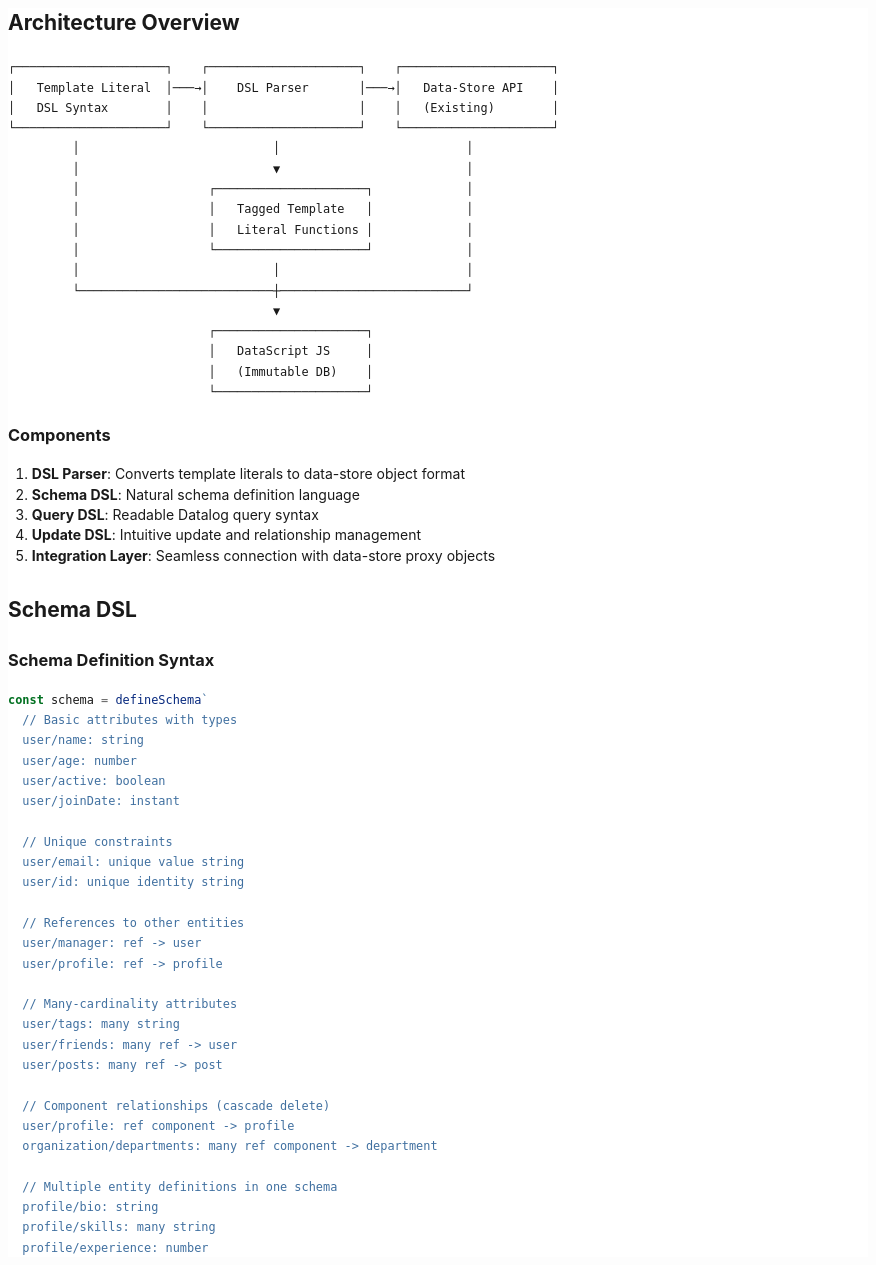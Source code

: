 ## Architecture Overview

```
┌─────────────────────┐    ┌─────────────────────┐    ┌─────────────────────┐
│   Template Literal  │───→│    DSL Parser       │───→│   Data-Store API    │
│   DSL Syntax        │    │                     │    │   (Existing)        │
└─────────────────────┘    └─────────────────────┘    └─────────────────────┘
         │                           │                          │
         │                           ▼                          │
         │                  ┌─────────────────────┐             │
         │                  │   Tagged Template   │             │
         │                  │   Literal Functions │             │
         │                  └─────────────────────┘             │
         │                           │                          │
         └───────────────────────────┼──────────────────────────┘
                                     ▼
                            ┌─────────────────────┐
                            │   DataScript JS     │
                            │   (Immutable DB)    │
                            └─────────────────────┘
```

### Components

1. **DSL Parser**: Converts template literals to data-store object format
2. **Schema DSL**: Natural schema definition language
3. **Query DSL**: Readable Datalog query syntax
4. **Update DSL**: Intuitive update and relationship management
5. **Integration Layer**: Seamless connection with data-store proxy objects

## Schema DSL

### Schema Definition Syntax

```javascript
const schema = defineSchema`
  // Basic attributes with types
  user/name: string
  user/age: number  
  user/active: boolean
  user/joinDate: instant
  
  // Unique constraints
  user/email: unique value string
  user/id: unique identity string
  
  // References to other entities
  user/manager: ref -> user
  user/profile: ref -> profile
  
  // Many-cardinality attributes
  user/tags: many string
  user/friends: many ref -> user
  user/posts: many ref -> post
  
  // Component relationships (cascade delete)
  user/profile: ref component -> profile
  organization/departments: many ref component -> department
  
  // Multiple entity definitions in one schema
  profile/bio: string
  profile/skills: many string
  profile/experience: number
```